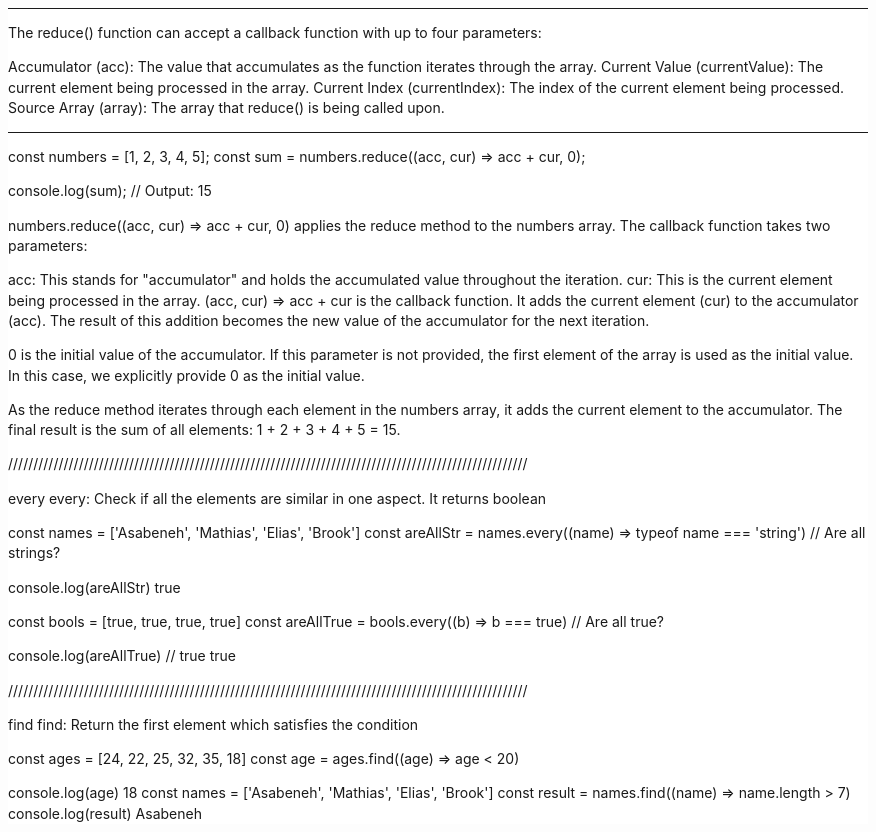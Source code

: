 ***********************************************************************************************************
The reduce() function can accept a callback function with up to four parameters:

Accumulator (acc): The value that accumulates as the function iterates through the array.
Current Value (currentValue): The current element being processed in the array.
Current Index (currentIndex): The index of the current element being processed.
Source Array (array): The array that reduce() is being called upon.
***********************************************************************************************************

const numbers = [1, 2, 3, 4, 5];
const sum = numbers.reduce((acc, cur) => acc + cur, 0);

console.log(sum); // Output: 15

numbers.reduce((acc, cur) => acc + cur, 0) applies the reduce method to the numbers array. The callback function takes two parameters:

acc: This stands for "accumulator" and holds the accumulated value throughout the iteration.
cur: This is the current element being processed in the array.
(acc, cur) => acc + cur is the callback function. It adds the current element (cur) to the accumulator (acc). The result of this addition becomes the new value of the accumulator for the next iteration.

0 is the initial value of the accumulator. If this parameter is not provided, the first element of the array is used as the initial value. In this case, we explicitly provide 0 as the initial value.

As the reduce method iterates through each element in the numbers array, it adds the current element to the accumulator. The final result is the sum of all elements: 1 + 2 + 3 + 4 + 5 = 15.

///////////////////////////////////////////////////////////////////////////////////////////////////////

every
every: Check if all the elements are similar in one aspect. It returns boolean

const names = ['Asabeneh', 'Mathias', 'Elias', 'Brook']
const areAllStr = names.every((name) => typeof name === 'string') // Are all strings?

console.log(areAllStr)
true

const bools = [true, true, true, true]
const areAllTrue = bools.every((b) => b === true) // Are all true? 

console.log(areAllTrue) // true
true

///////////////////////////////////////////////////////////////////////////////////////////////////////

find
find: Return the first element which satisfies the condition

const ages = [24, 22, 25, 32, 35, 18]
const age = ages.find((age) => age < 20)

console.log(age)
18
const names = ['Asabeneh', 'Mathias', 'Elias', 'Brook']
const result = names.find((name) => name.length > 7)
console.log(result)
Asabeneh
